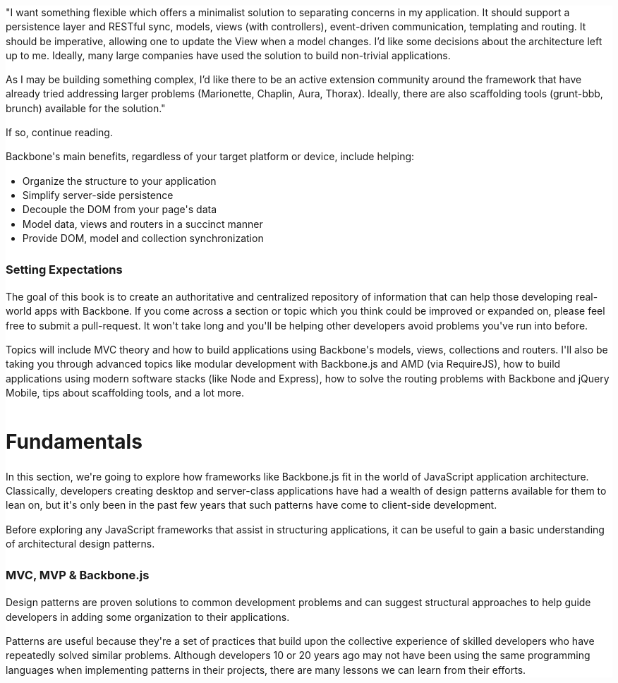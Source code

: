 "I want something flexible which offers a minimalist solution to separating concerns in my application. It should support a persistence layer and RESTful sync, models, views (with controllers), event-driven communication, templating and routing. It should be imperative, allowing one to update the View when a model changes. I’d like some decisions about the architecture left up to me. Ideally, many large companies have used the solution to build non-trivial applications.

As I may be building something complex, I’d like there to be an active extension community around the framework that have already tried addressing larger problems (Marionette, Chaplin, Aura, Thorax). Ideally, there are also scaffolding tools (grunt-bbb, brunch) available for the solution."

If so, continue reading.

Backbone's main benefits, regardless of your target platform or device, include helping:

* Organize the structure to your application
* Simplify server-side persistence
* Decouple the DOM from your page's data
* Model data, views and routers in a succinct manner
* Provide DOM, model and collection synchronization


### Setting Expectations

The goal of this book is to create an authoritative and centralized repository of information that can help those developing real-world apps with Backbone. If you come across a section or topic which you think could be improved or expanded on, please feel free to submit a pull-request. It won't take long and you'll be helping other developers avoid problems you've run into before.

Topics will include MVC theory and how to build applications using Backbone's models, views, collections and routers. I'll also be taking you through advanced topics like modular development with Backbone.js and AMD (via RequireJS), how to build applications using modern software stacks (like Node and Express), how to solve the routing problems with Backbone and jQuery Mobile, tips about scaffolding tools, and a lot more.


# Fundamentals

In this section, we're going to explore how frameworks like Backbone.js fit in the world of JavaScript application architecture. Classically, developers creating desktop and server-class applications have had a wealth of design patterns available for them to lean on, but it's only been in the past few years that such patterns have come to client-side development.

Before exploring any JavaScript frameworks that assist in structuring applications, it can be useful to gain a basic understanding of architectural design patterns.

### MVC, MVP & Backbone.js

Design patterns are proven solutions to common development problems and can suggest structural approaches to help guide developers in adding some organization to their applications.

Patterns are useful because they're a set of practices that build upon the collective experience of skilled developers who have repeatedly solved similar problems. Although developers 10 or 20 years ago may not have been using the same programming languages when implementing patterns in their projects, there are many lessons we can learn from their efforts.

